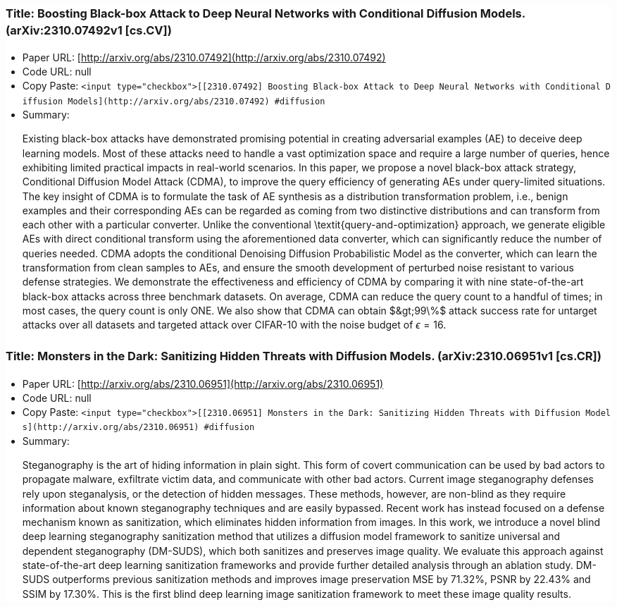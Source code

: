 ### Title: Boosting Black-box Attack to Deep Neural Networks with Conditional Diffusion Models. (arXiv:2310.07492v1 [cs.CV])
* Paper URL: [http://arxiv.org/abs/2310.07492](http://arxiv.org/abs/2310.07492)
* Code URL: null
* Copy Paste: `<input type="checkbox">[[2310.07492] Boosting Black-box Attack to Deep Neural Networks with Conditional Diffusion Models](http://arxiv.org/abs/2310.07492) #diffusion`
* Summary: <p>Existing black-box attacks have demonstrated promising potential in creating
adversarial examples (AE) to deceive deep learning models. Most of these
attacks need to handle a vast optimization space and require a large number of
queries, hence exhibiting limited practical impacts in real-world scenarios. In
this paper, we propose a novel black-box attack strategy, Conditional Diffusion
Model Attack (CDMA), to improve the query efficiency of generating AEs under
query-limited situations. The key insight of CDMA is to formulate the task of
AE synthesis as a distribution transformation problem, i.e., benign examples
and their corresponding AEs can be regarded as coming from two distinctive
distributions and can transform from each other with a particular converter.
Unlike the conventional \textit{query-and-optimization} approach, we generate
eligible AEs with direct conditional transform using the aforementioned data
converter, which can significantly reduce the number of queries needed. CDMA
adopts the conditional Denoising Diffusion Probabilistic Model as the
converter, which can learn the transformation from clean samples to AEs, and
ensure the smooth development of perturbed noise resistant to various defense
strategies. We demonstrate the effectiveness and efficiency of CDMA by
comparing it with nine state-of-the-art black-box attacks across three
benchmark datasets. On average, CDMA can reduce the query count to a handful of
times; in most cases, the query count is only ONE. We also show that CDMA can
obtain $&gt;99\%$ attack success rate for untarget attacks over all datasets and
targeted attack over CIFAR-10 with the noise budget of $\epsilon=16$.
</p>

### Title: Monsters in the Dark: Sanitizing Hidden Threats with Diffusion Models. (arXiv:2310.06951v1 [cs.CR])
* Paper URL: [http://arxiv.org/abs/2310.06951](http://arxiv.org/abs/2310.06951)
* Code URL: null
* Copy Paste: `<input type="checkbox">[[2310.06951] Monsters in the Dark: Sanitizing Hidden Threats with Diffusion Models](http://arxiv.org/abs/2310.06951) #diffusion`
* Summary: <p>Steganography is the art of hiding information in plain sight. This form of
covert communication can be used by bad actors to propagate malware, exfiltrate
victim data, and communicate with other bad actors. Current image steganography
defenses rely upon steganalysis, or the detection of hidden messages. These
methods, however, are non-blind as they require information about known
steganography techniques and are easily bypassed. Recent work has instead
focused on a defense mechanism known as sanitization, which eliminates hidden
information from images. In this work, we introduce a novel blind deep learning
steganography sanitization method that utilizes a diffusion model framework to
sanitize universal and dependent steganography (DM-SUDS), which both sanitizes
and preserves image quality. We evaluate this approach against state-of-the-art
deep learning sanitization frameworks and provide further detailed analysis
through an ablation study. DM-SUDS outperforms previous sanitization methods
and improves image preservation MSE by 71.32%, PSNR by 22.43% and SSIM by
17.30%. This is the first blind deep learning image sanitization framework to
meet these image quality results.
</p>
